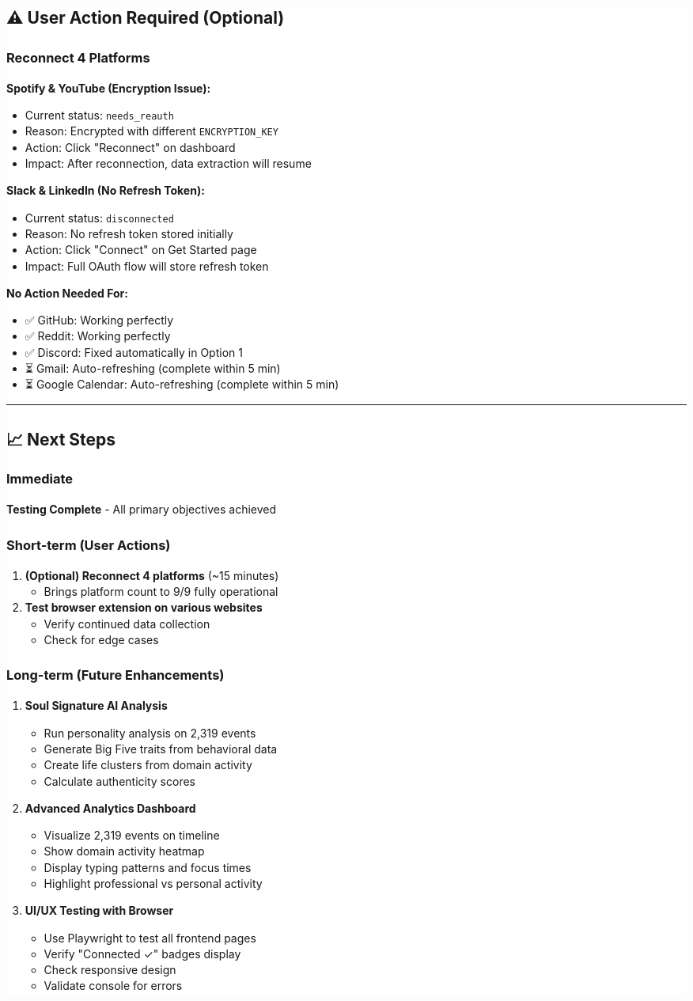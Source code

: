 ## ⚠️ User Action Required (Optional)

### Reconnect 4 Platforms

**Spotify & YouTube (Encryption Issue):**
- Current status: `needs_reauth`
- Reason: Encrypted with different `ENCRYPTION_KEY`
- Action: Click "Reconnect" on dashboard
- Impact: After reconnection, data extraction will resume

**Slack & LinkedIn (No Refresh Token):**
- Current status: `disconnected`
- Reason: No refresh token stored initially
- Action: Click "Connect" on Get Started page
- Impact: Full OAuth flow will store refresh token

**No Action Needed For:**
- ✅ GitHub: Working perfectly
- ✅ Reddit: Working perfectly
- ✅ Discord: Fixed automatically in Option 1
- ⏳ Gmail: Auto-refreshing (complete within 5 min)
- ⏳ Google Calendar: Auto-refreshing (complete within 5 min)

---

## 📈 Next Steps

### Immediate
**Testing Complete** - All primary objectives achieved

### Short-term (User Actions)
1. **(Optional) Reconnect 4 platforms** (~15 minutes)
   - Brings platform count to 9/9 fully operational
2. **Test browser extension on various websites**
   - Verify continued data collection
   - Check for edge cases

### Long-term (Future Enhancements)
1. **Soul Signature AI Analysis**
   - Run personality analysis on 2,319 events
   - Generate Big Five traits from behavioral data
   - Create life clusters from domain activity
   - Calculate authenticity scores

2. **Advanced Analytics Dashboard**
   - Visualize 2,319 events on timeline
   - Show domain activity heatmap
   - Display typing patterns and focus times
   - Highlight professional vs personal activity

3. **UI/UX Testing with Browser**
   - Use Playwright to test all frontend pages
   - Verify "Connected ✓" badges display
   - Check responsive design
   - Validate console for errors

